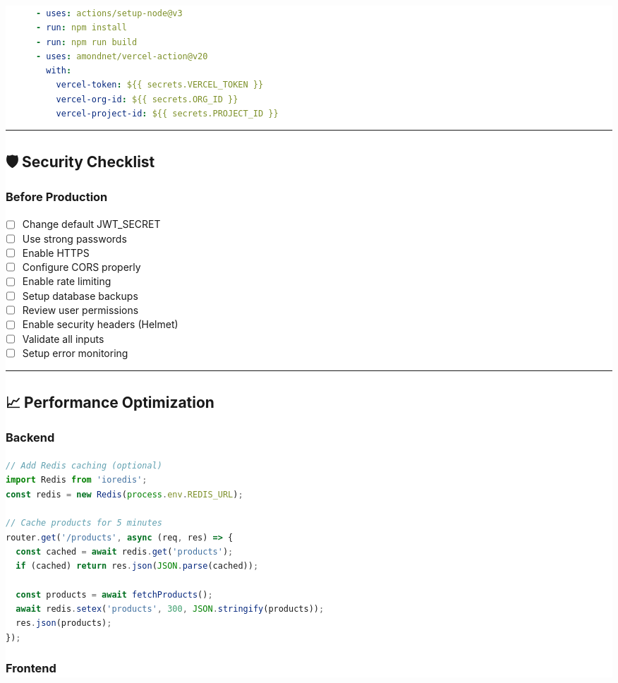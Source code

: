 ```yaml
      - uses: actions/setup-node@v3
      - run: npm install
      - run: npm run build
      - uses: amondnet/vercel-action@v20
        with:
          vercel-token: ${{ secrets.VERCEL_TOKEN }}
          vercel-org-id: ${{ secrets.ORG_ID }}
          vercel-project-id: ${{ secrets.PROJECT_ID }}
```

---

## 🛡️ Security Checklist

### Before Production

- [ ] Change default JWT_SECRET
- [ ] Use strong passwords
- [ ] Enable HTTPS
- [ ] Configure CORS properly
- [ ] Enable rate limiting
- [ ] Setup database backups
- [ ] Review user permissions
- [ ] Enable security headers (Helmet)
- [ ] Validate all inputs
- [ ] Setup error monitoring

---

## 📈 Performance Optimization

### Backend

```typescript
// Add Redis caching (optional)
import Redis from 'ioredis';
const redis = new Redis(process.env.REDIS_URL);

// Cache products for 5 minutes
router.get('/products', async (req, res) => {
  const cached = await redis.get('products');
  if (cached) return res.json(JSON.parse(cached));
  
  const products = await fetchProducts();
  await redis.setex('products', 300, JSON.stringify(products));
  res.json(products);
});
```

### Frontend
